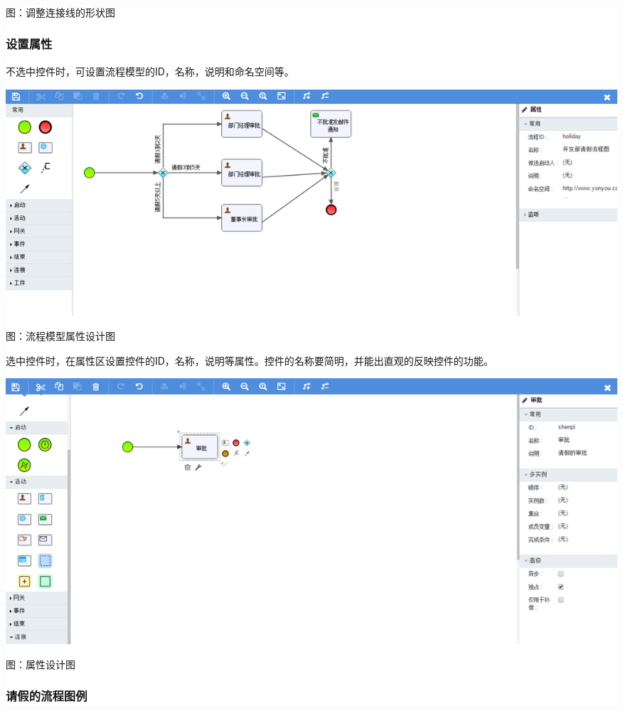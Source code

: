 图：调整连接线的形状图

### 设置属性

不选中控件时，可设置流程模型的ID，名称，说明和命名空间等。

![](/articles/bpm/2-/images/image61.png)

图：流程模型属性设计图

选中控件时，在属性区设置控件的ID，名称，说明等属性。控件的名称要简明，并能出直观的反映控件的功能。

![](/articles/bpm/2-/images/image62.png)

图：属性设计图

### 请假的流程图例
